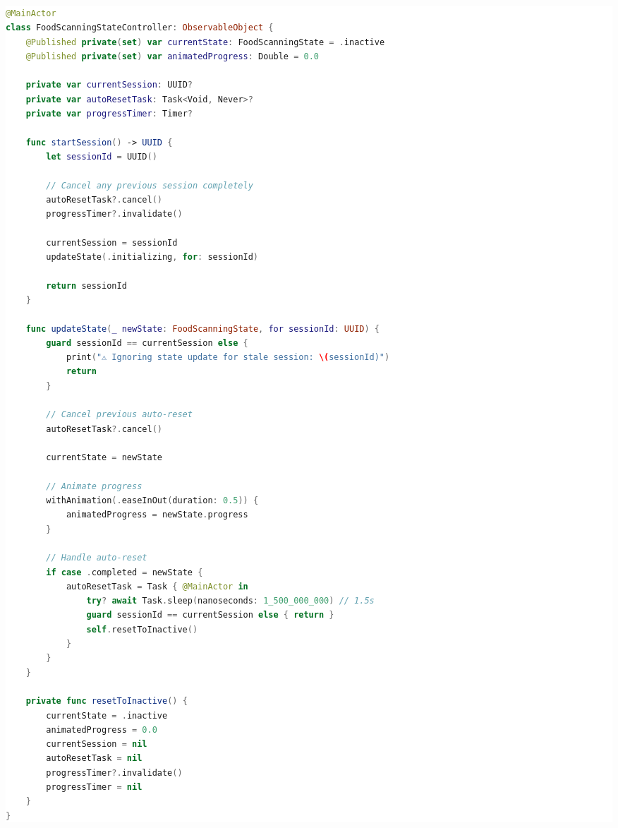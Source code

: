 ```swift
@MainActor
class FoodScanningStateController: ObservableObject {
    @Published private(set) var currentState: FoodScanningState = .inactive
    @Published private(set) var animatedProgress: Double = 0.0
    
    private var currentSession: UUID?
    private var autoResetTask: Task<Void, Never>?
    private var progressTimer: Timer?
    
    func startSession() -> UUID {
        let sessionId = UUID()
        
        // Cancel any previous session completely
        autoResetTask?.cancel()
        progressTimer?.invalidate()
        
        currentSession = sessionId
        updateState(.initializing, for: sessionId)
        
        return sessionId
    }
    
    func updateState(_ newState: FoodScanningState, for sessionId: UUID) {
        guard sessionId == currentSession else {
            print("⚠️ Ignoring state update for stale session: \(sessionId)")
            return
        }
        
        // Cancel previous auto-reset
        autoResetTask?.cancel()
        
        currentState = newState
        
        // Animate progress
        withAnimation(.easeInOut(duration: 0.5)) {
            animatedProgress = newState.progress
        }
        
        // Handle auto-reset
        if case .completed = newState {
            autoResetTask = Task { @MainActor in
                try? await Task.sleep(nanoseconds: 1_500_000_000) // 1.5s
                guard sessionId == currentSession else { return }
                self.resetToInactive()
            }
        }
    }
    
    private func resetToInactive() {
        currentState = .inactive
        animatedProgress = 0.0
        currentSession = nil
        autoResetTask = nil
        progressTimer?.invalidate()
        progressTimer = nil
    }
}
```
